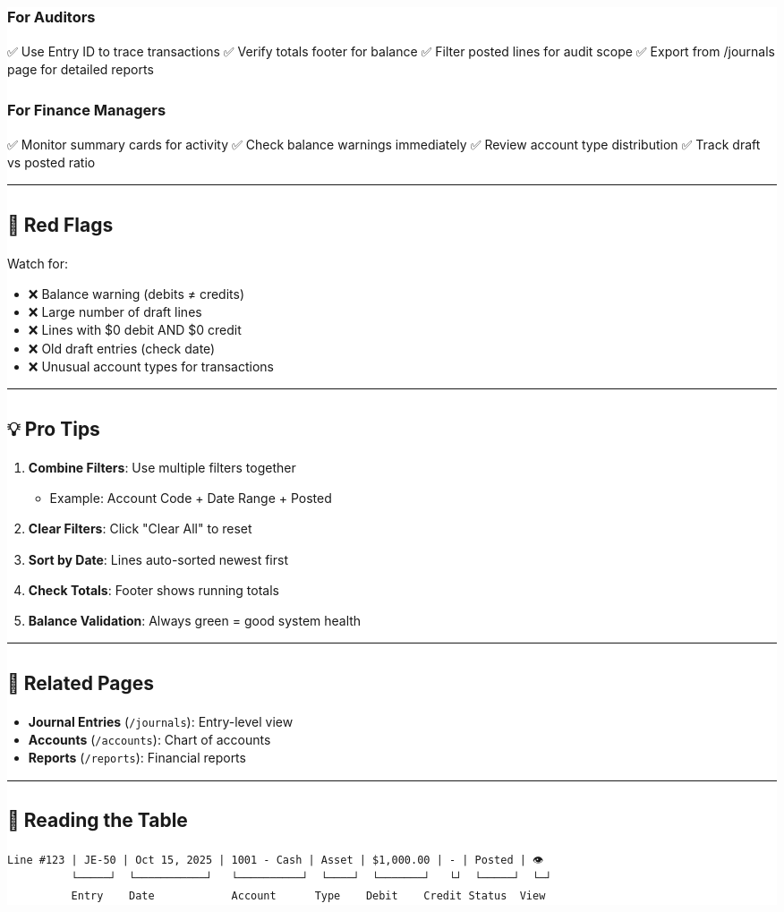 ### For Auditors
✅ Use Entry ID to trace transactions
✅ Verify totals footer for balance
✅ Filter posted lines for audit scope
✅ Export from /journals page for detailed reports

### For Finance Managers
✅ Monitor summary cards for activity
✅ Check balance warnings immediately
✅ Review account type distribution
✅ Track draft vs posted ratio

---

## 🚨 Red Flags

Watch for:
- ❌ Balance warning (debits ≠ credits)
- ❌ Large number of draft lines
- ❌ Lines with $0 debit AND $0 credit
- ❌ Old draft entries (check date)
- ❌ Unusual account types for transactions

---

## 💡 Pro Tips

1. **Combine Filters**: Use multiple filters together
   - Example: Account Code + Date Range + Posted

2. **Clear Filters**: Click "Clear All" to reset

3. **Sort by Date**: Lines auto-sorted newest first

4. **Check Totals**: Footer shows running totals

5. **Balance Validation**: Always green = good system health

---

## 🔗 Related Pages

- **Journal Entries** (`/journals`): Entry-level view
- **Accounts** (`/accounts`): Chart of accounts
- **Reports** (`/reports`): Financial reports

---

## 📖 Reading the Table

```
Line #123 | JE-50 | Oct 15, 2025 | 1001 - Cash | Asset | $1,000.00 | - | Posted | 👁️
          └─────┘  └───────────┘   └──────────┘  └────┘  └───────┘   └┘  └─────┘  └─┘
          Entry    Date            Account      Type    Debit    Credit Status  View
```
